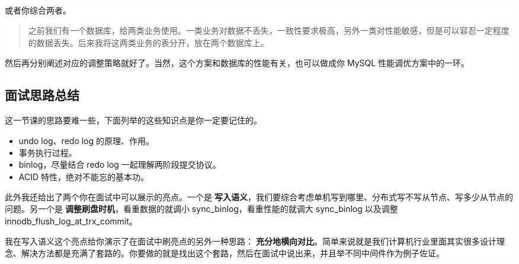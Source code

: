 或者你综合两者。

> 之前我们有一个数据库，给两类业务使用。一类业务对数据不丢失，一致性要求极高，另外一类对性能敏感，但是可以容忍一定程度的数据丢失。后来我将这两类业务的表分开，放在两个数据库上。

然后再分别阐述对应的调整策略就好了。当然，这个方案和数据库的性能有关，也可以做成你 MySQL 性能调优方案中的一环。

## 面试思路总结

这一节课的思路要难一些，下面列举的这些知识点是你一定要记住的。

- undo log、redo log 的原理、作用。
- 事务执行过程。
- binlog，尽量结合 redo log 一起理解两阶段提交协议。
- ACID 特性，绝对不能忘的基本功。

此外我还给出了两个你在面试中可以展示的亮点。一个是 **写入语义**，我们要综合考虑单机写到哪里、分布式写不写从节点、写多少从节点的问题。另一个是 **调整刷盘时机**，看重数据的就调小 sync\_binlog，看重性能的就调大 sync\_binlog 以及调整 innodb\_flush\_log\_at\_trx\_commit。

我在写入语义这个亮点给你演示了在面试中刷亮点的另外一种思路： **充分地横向对比**。简单来说就是我们计算机行业里面其实很多设计理念、解决方法都是充满了套路的。你要做的就是找出这个套路，然后在面试中说出来，并且举不同中间件作为例子佐证。
